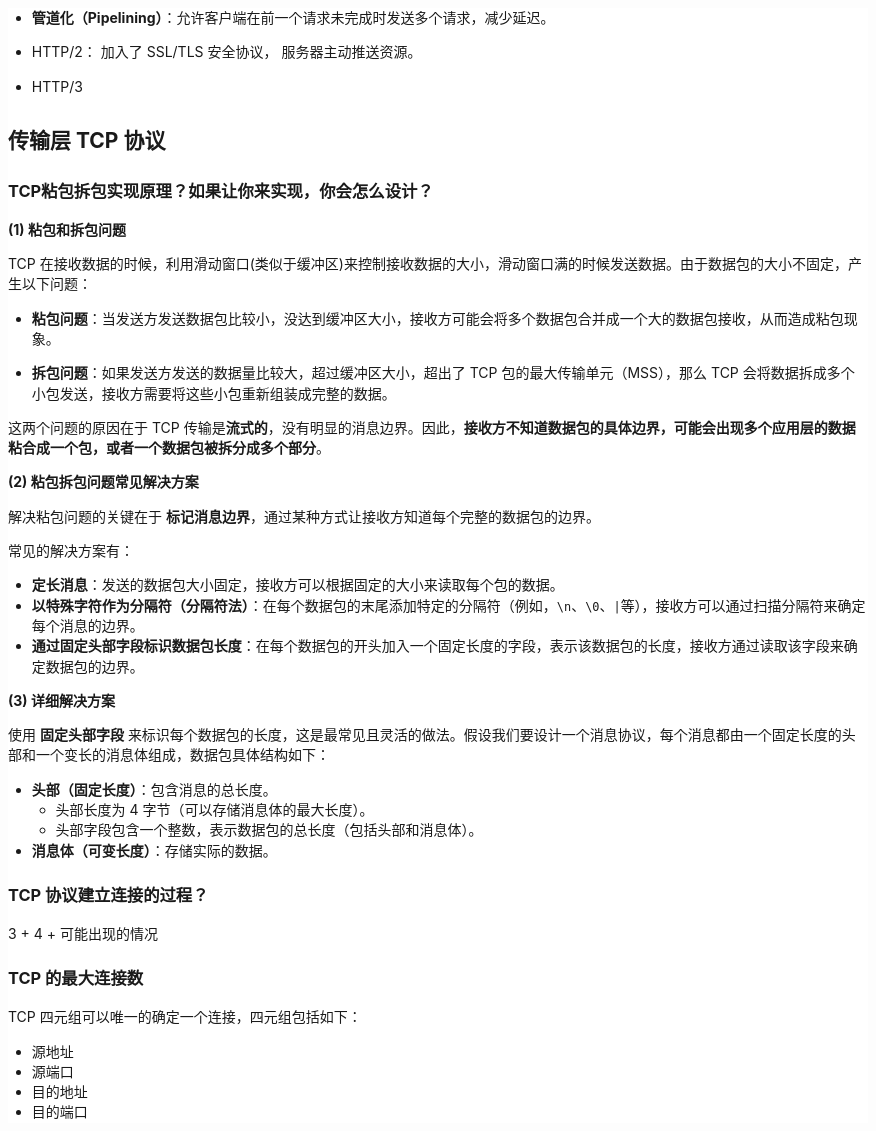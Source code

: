   - **管道化（Pipelining）**：允许客户端在前一个请求未完成时发送多个请求，减少延迟。

- HTTP/2： 加入了 SSL/TLS 安全协议， 服务器主动推送资源。

- HTTP/3







## 传输层 TCP 协议

### TCP粘包拆包实现原理？如果让你来实现，你会怎么设计？

**(1) 粘包和拆包问题**

TCP 在接收数据的时候，利用滑动窗口(类似于缓冲区)来控制接收数据的大小，滑动窗口满的时候发送数据。由于数据包的大小不固定，产生以下问题：

- **粘包问题**：当发送方发送数据包比较小，没达到缓冲区大小，接收方可能会将多个数据包合并成一个大的数据包接收，从而造成粘包现象。

- **拆包问题**：如果发送方发送的数据量比较大，超过缓冲区大小，超出了 TCP 包的最大传输单元（MSS），那么 TCP 会将数据拆成多个小包发送，接收方需要将这些小包重新组装成完整的数据。

这两个问题的原因在于 TCP 传输是**流式的**，没有明显的消息边界。因此，**接收方不知道数据包的具体边界，可能会出现多个应用层的数据粘合成一个包，或者一个数据包被拆分成多个部分**。

**(2) 粘包拆包问题常见解决方案**

解决粘包问题的关键在于 **标记消息边界**，通过某种方式让接收方知道每个完整的数据包的边界。

常见的解决方案有：

- **定长消息**：发送的数据包大小固定，接收方可以根据固定的大小来读取每个包的数据。
- **以特殊字符作为分隔符（分隔符法）**：在每个数据包的末尾添加特定的分隔符（例如，`\n`、`\0`、`|`等），接收方可以通过扫描分隔符来确定每个消息的边界。
- **通过固定头部字段标识数据包长度**：在每个数据包的开头加入一个固定长度的字段，表示该数据包的长度，接收方通过读取该字段来确定数据包的边界。

**(3) 详细解决方案**

使用 **固定头部字段** 来标识每个数据包的长度，这是最常见且灵活的做法。假设我们要设计一个消息协议，每个消息都由一个固定长度的头部和一个变长的消息体组成，数据包具体结构如下：

- **头部（固定长度）**：包含消息的总长度。
  - 头部长度为 4 字节（可以存储消息体的最大长度）。
  - 头部字段包含一个整数，表示数据包的总长度（包括头部和消息体）。
- **消息体（可变长度）**：存储实际的数据。





### TCP 协议建立连接的过程？

3 + 4 + 可能出现的情况



### TCP 的最大连接数

TCP 四元组可以唯一的确定一个连接，四元组包括如下：

- 源地址
- 源端口
- 目的地址
- 目的端口
